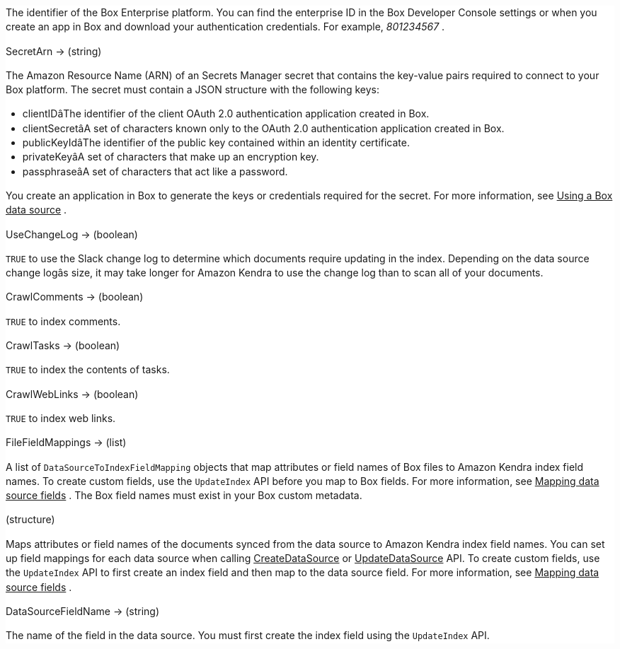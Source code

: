 The identifier of the Box Enterprise platform. You can find the enterprise ID in the Box Developer Console settings or when you create an app in Box and download your authentication credentials. For example, *801234567* .

SecretArn -> (string)

The Amazon Resource Name (ARN) of an Secrets Manager secret that contains the key-value pairs required to connect to your Box platform. The secret must contain a JSON structure with the following keys:

- clientIDâThe identifier of the client OAuth 2.0 authentication application created in Box.
- clientSecretâA set of characters known only to the OAuth 2.0 authentication application created in Box.
- publicKeyIdâThe identifier of the public key contained within an identity certificate.
- privateKeyâA set of characters that make up an encryption key.
- passphraseâA set of characters that act like a password.

You create an application in Box to generate the keys or credentials required for the secret. For more information, see [Using a Box data source](https://docs.aws.amazon.com/kendra/latest/dg/data-source-box.html) .

UseChangeLog -> (boolean)

`TRUE` to use the Slack change log to determine which documents require updating in the index. Depending on the data source change logâs size, it may take longer for Amazon Kendra to use the change log than to scan all of your documents.

CrawlComments -> (boolean)

`TRUE` to index comments.

CrawlTasks -> (boolean)

`TRUE` to index the contents of tasks.

CrawlWebLinks -> (boolean)

`TRUE` to index web links.

FileFieldMappings -> (list)

A list of `DataSourceToIndexFieldMapping` objects that map attributes or field names of Box files to Amazon Kendra index field names. To create custom fields, use the `UpdateIndex` API before you map to Box fields. For more information, see [Mapping data source fields](https://docs.aws.amazon.com/kendra/latest/dg/field-mapping.html) . The Box field names must exist in your Box custom metadata.

(structure)

Maps attributes or field names of the documents synced from the data source to Amazon Kendra index field names. You can set up field mappings for each data source when calling [CreateDataSource](https://docs.aws.amazon.com/kendra/latest/APIReference/API_CreateDataSource.html) or [UpdateDataSource](https://docs.aws.amazon.com/kendra/latest/APIReference/API_UpdateDataSource.html) API. To create custom fields, use the `UpdateIndex` API to first create an index field and then map to the data source field. For more information, see [Mapping data source fields](https://docs.aws.amazon.com/kendra/latest/dg/field-mapping.html) .

DataSourceFieldName -> (string)

The name of the field in the data source. You must first create the index field using the `UpdateIndex` API.
